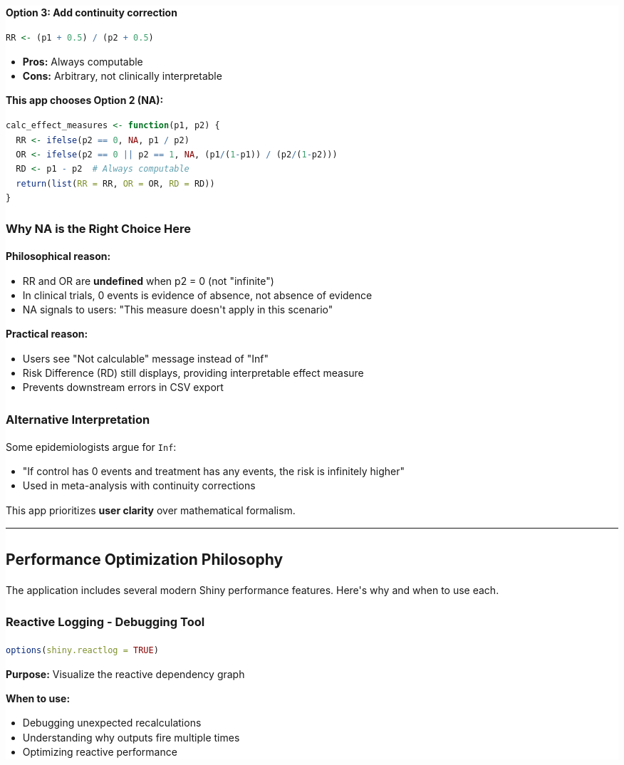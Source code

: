 **Option 3: Add continuity correction**
```r
RR <- (p1 + 0.5) / (p2 + 0.5)
```
- **Pros:** Always computable
- **Cons:** Arbitrary, not clinically interpretable

**This app chooses Option 2 (NA):**
```r
calc_effect_measures <- function(p1, p2) {
  RR <- ifelse(p2 == 0, NA, p1 / p2)
  OR <- ifelse(p2 == 0 || p2 == 1, NA, (p1/(1-p1)) / (p2/(1-p2)))
  RD <- p1 - p2  # Always computable
  return(list(RR = RR, OR = OR, RD = RD))
}
```

### Why NA is the Right Choice Here

**Philosophical reason:**
- RR and OR are **undefined** when p2 = 0 (not "infinite")
- In clinical trials, 0 events is evidence of absence, not absence of evidence
- NA signals to users: "This measure doesn't apply in this scenario"

**Practical reason:**
- Users see "Not calculable" message instead of "Inf"
- Risk Difference (RD) still displays, providing interpretable effect measure
- Prevents downstream errors in CSV export

### Alternative Interpretation

Some epidemiologists argue for `Inf`:
- "If control has 0 events and treatment has any events, the risk is infinitely higher"
- Used in meta-analysis with continuity corrections

This app prioritizes **user clarity** over mathematical formalism.

---

## Performance Optimization Philosophy

The application includes several modern Shiny performance features. Here's why and when to use each.

### Reactive Logging - Debugging Tool

```r
options(shiny.reactlog = TRUE)
```

**Purpose:** Visualize the reactive dependency graph

**When to use:**
- Debugging unexpected recalculations
- Understanding why outputs fire multiple times
- Optimizing reactive performance

